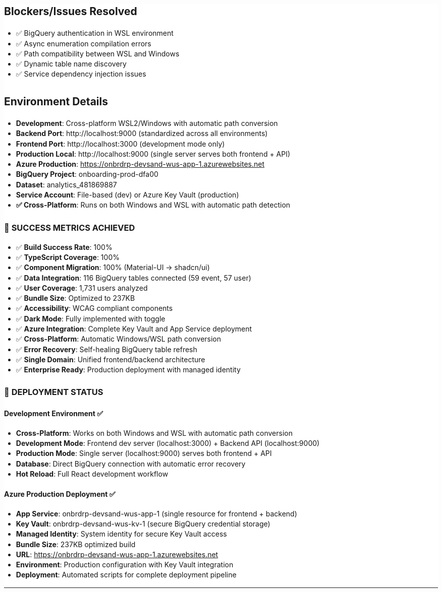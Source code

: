 ## Blockers/Issues Resolved
- ✅ BigQuery authentication in WSL environment
- ✅ Async enumeration compilation errors  
- ✅ Path compatibility between WSL and Windows
- ✅ Dynamic table name discovery
- ✅ Service dependency injection issues

## Environment Details
- **Development**: Cross-platform WSL2/Windows with automatic path conversion
- **Backend Port**: http://localhost:9000 (standardized across all environments)
- **Frontend Port**: http://localhost:3000 (development mode only)
- **Production Local**: http://localhost:9000 (single server serves both frontend + API)
- **Azure Production**: https://onbrdrp-devsand-wus-app-1.azurewebsites.net
- **BigQuery Project**: onboarding-prod-dfa00
- **Dataset**: analytics_481869887  
- **Service Account**: File-based (dev) or Azure Key Vault (production)
- **✅ Cross-Platform**: Runs on both Windows and WSL with automatic path detection

### 🎯 **SUCCESS METRICS ACHIEVED**

- ✅ **Build Success Rate**: 100%
- ✅ **TypeScript Coverage**: 100%  
- ✅ **Component Migration**: 100% (Material-UI → shadcn/ui)
- ✅ **Data Integration**: 116 BigQuery tables connected (59 event, 57 user)
- ✅ **User Coverage**: 1,731 users analyzed
- ✅ **Bundle Size**: Optimized to 237KB
- ✅ **Accessibility**: WCAG compliant components
- ✅ **Dark Mode**: Fully implemented with toggle
- ✅ **Azure Integration**: Complete Key Vault and App Service deployment
- ✅ **Cross-Platform**: Automatic Windows/WSL path conversion
- ✅ **Error Recovery**: Self-healing BigQuery table refresh
- ✅ **Single Domain**: Unified frontend/backend architecture
- ✅ **Enterprise Ready**: Production deployment with managed identity

### 🚀 **DEPLOYMENT STATUS**

#### Development Environment ✅
- **Cross-Platform**: Works on both Windows and WSL with automatic path conversion
- **Development Mode**: Frontend dev server (localhost:3000) + Backend API (localhost:9000)
- **Production Mode**: Single server (localhost:9000) serves both frontend + API
- **Database**: Direct BigQuery connection with automatic error recovery
- **Hot Reload**: Full React development workflow

#### Azure Production Deployment ✅
- **App Service**: onbrdrp-devsand-wus-app-1 (single resource for frontend + backend)
- **Key Vault**: onbrdrp-devsand-wus-kv-1 (secure BigQuery credential storage)
- **Managed Identity**: System identity for secure Key Vault access
- **Bundle Size**: 237KB optimized build
- **URL**: https://onbrdrp-devsand-wus-app-1.azurewebsites.net
- **Environment**: Production configuration with Key Vault integration
- **Deployment**: Automated scripts for complete deployment pipeline

---
